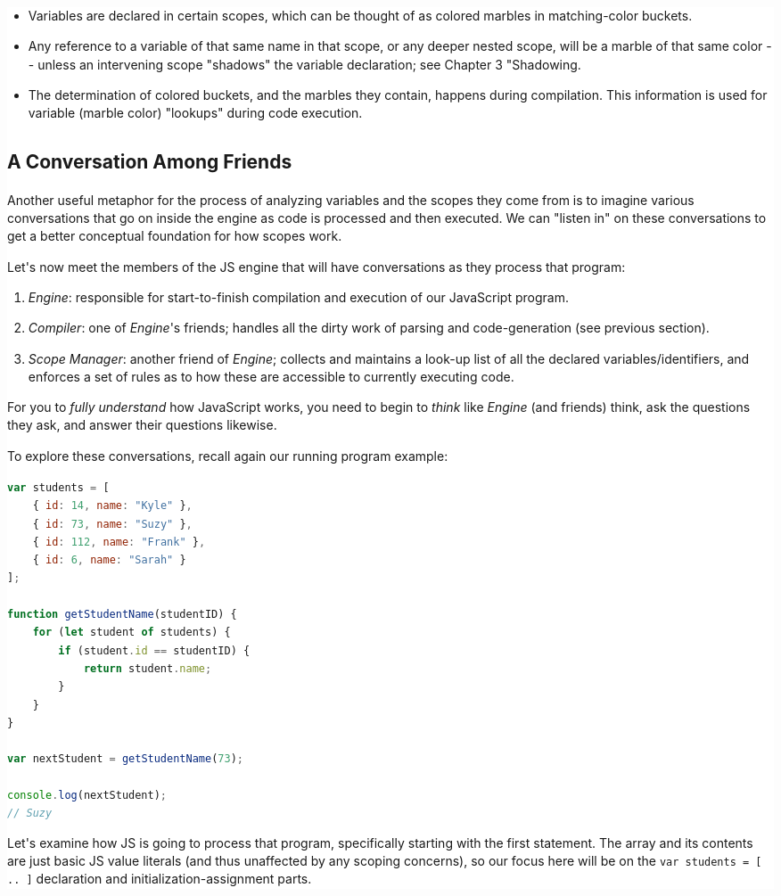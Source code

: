 * Variables are declared in certain scopes, which can be thought of as colored marbles in matching-color buckets.

* Any reference to a variable of that same name in that scope, or any deeper nested scope, will be a marble of that same color -- unless an intervening scope "shadows" the variable declaration; see Chapter 3 "Shadowing.

* The determination of colored buckets, and the marbles they contain, happens during compilation. This information is used for variable (marble color) "lookups" during code execution.

## A Conversation Among Friends

Another useful metaphor for the process of analyzing variables and the scopes they come from is to imagine various conversations that go on inside the engine as code is processed and then executed. We can "listen in" on these conversations to get a better conceptual foundation for how scopes work.

Let's now meet the members of the JS engine that will have conversations as they process that program:

1. *Engine*: responsible for start-to-finish compilation and execution of our JavaScript program.

2. *Compiler*: one of *Engine*'s friends; handles all the dirty work of parsing and code-generation (see previous section).

3. *Scope Manager*: another friend of *Engine*; collects and maintains a look-up list of all the declared variables/identifiers, and enforces a set of rules as to how these are accessible to currently executing code.

For you to *fully understand* how JavaScript works, you need to begin to *think* like *Engine* (and friends) think, ask the questions they ask, and answer their questions likewise.

To explore these conversations, recall again our running program example:

```js
var students = [
    { id: 14, name: "Kyle" },
    { id: 73, name: "Suzy" },
    { id: 112, name: "Frank" },
    { id: 6, name: "Sarah" }
];

function getStudentName(studentID) {
    for (let student of students) {
        if (student.id == studentID) {
            return student.name;
        }
    }
}

var nextStudent = getStudentName(73);

console.log(nextStudent);
// Suzy
```

Let's examine how JS is going to process that program, specifically starting with the first statement. The array and its contents are just basic JS value literals (and thus unaffected by any scoping concerns), so our focus here will be on the `var students = [ .. ]` declaration and initialization-assignment parts.
